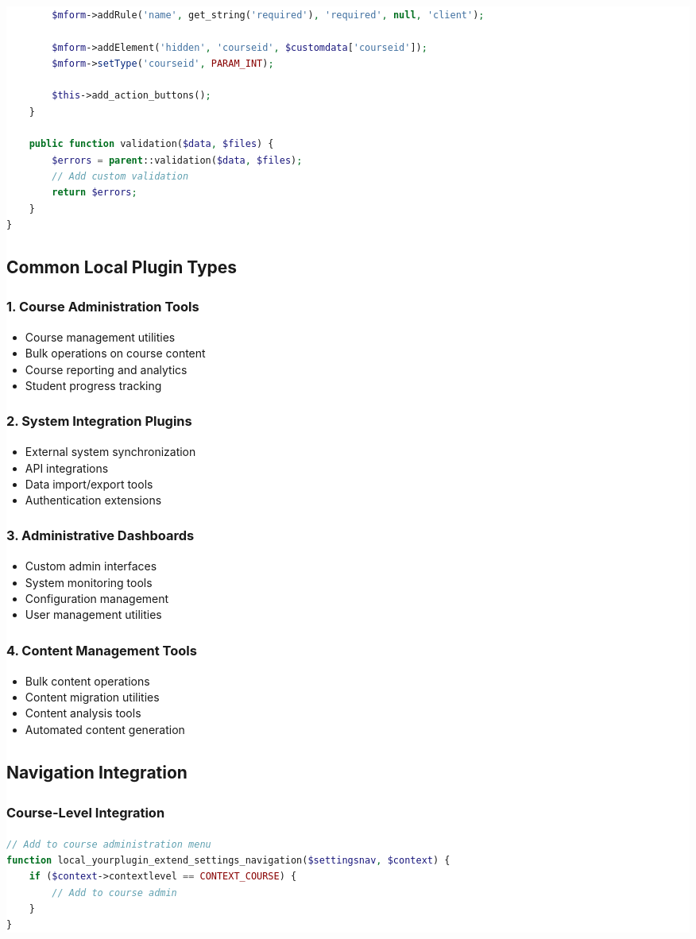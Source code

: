 ```php
        $mform->addRule('name', get_string('required'), 'required', null, 'client');

        $mform->addElement('hidden', 'courseid', $customdata['courseid']);
        $mform->setType('courseid', PARAM_INT);

        $this->add_action_buttons();
    }

    public function validation($data, $files) {
        $errors = parent::validation($data, $files);
        // Add custom validation
        return $errors;
    }
}
```

## Common Local Plugin Types

### 1. Course Administration Tools
- Course management utilities
- Bulk operations on course content
- Course reporting and analytics
- Student progress tracking

### 2. System Integration Plugins
- External system synchronization
- API integrations
- Data import/export tools
- Authentication extensions

### 3. Administrative Dashboards
- Custom admin interfaces
- System monitoring tools
- Configuration management
- User management utilities

### 4. Content Management Tools
- Bulk content operations
- Content migration utilities
- Content analysis tools
- Automated content generation

## Navigation Integration

### Course-Level Integration
```php
// Add to course administration menu
function local_yourplugin_extend_settings_navigation($settingsnav, $context) {
    if ($context->contextlevel == CONTEXT_COURSE) {
        // Add to course admin
    }
}
```
